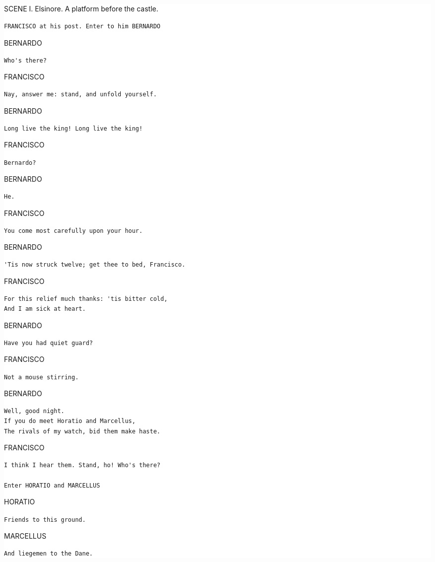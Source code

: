 SCENE I. Elsinore. A platform before the castle.

    FRANCISCO at his post. Enter to him BERNARDO 

BERNARDO

    Who's there?

FRANCISCO

    Nay, answer me: stand, and unfold yourself.

BERNARDO

    Long live the king! Long live the king!

FRANCISCO

    Bernardo?

BERNARDO

    He.

FRANCISCO

    You come most carefully upon your hour.

BERNARDO

    'Tis now struck twelve; get thee to bed, Francisco.

FRANCISCO

    For this relief much thanks: 'tis bitter cold,
    And I am sick at heart.

BERNARDO

    Have you had quiet guard?

FRANCISCO

    Not a mouse stirring.

BERNARDO

    Well, good night.
    If you do meet Horatio and Marcellus,
    The rivals of my watch, bid them make haste.

FRANCISCO

    I think I hear them. Stand, ho! Who's there?

    Enter HORATIO and MARCELLUS

HORATIO

    Friends to this ground.

MARCELLUS

    And liegemen to the Dane.
